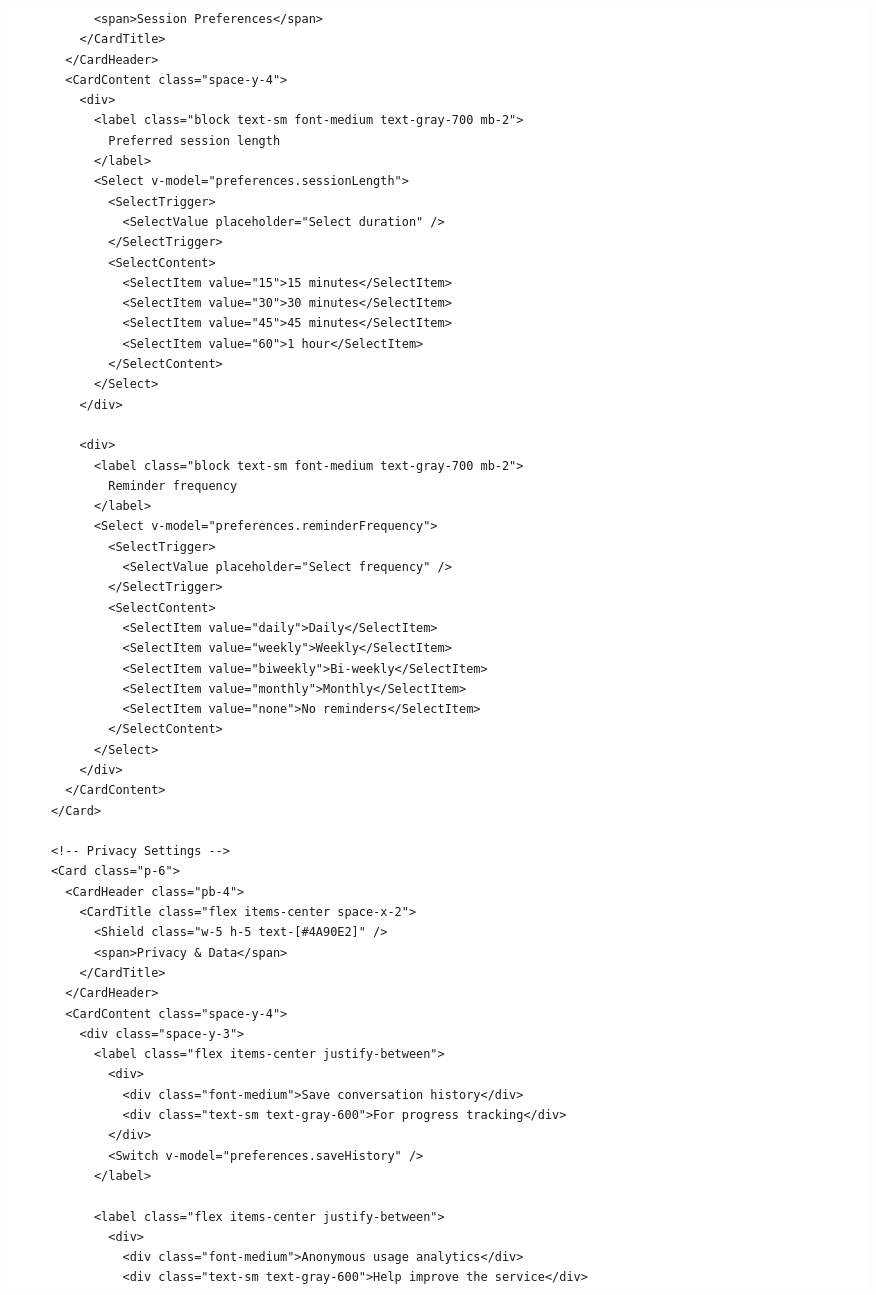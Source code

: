 ```vue
            <span>Session Preferences</span>
          </CardTitle>
        </CardHeader>
        <CardContent class="space-y-4">
          <div>
            <label class="block text-sm font-medium text-gray-700 mb-2">
              Preferred session length
            </label>
            <Select v-model="preferences.sessionLength">
              <SelectTrigger>
                <SelectValue placeholder="Select duration" />
              </SelectTrigger>
              <SelectContent>
                <SelectItem value="15">15 minutes</SelectItem>
                <SelectItem value="30">30 minutes</SelectItem>
                <SelectItem value="45">45 minutes</SelectItem>
                <SelectItem value="60">1 hour</SelectItem>
              </SelectContent>
            </Select>
          </div>
          
          <div>
            <label class="block text-sm font-medium text-gray-700 mb-2">
              Reminder frequency
            </label>
            <Select v-model="preferences.reminderFrequency">
              <SelectTrigger>
                <SelectValue placeholder="Select frequency" />
              </SelectTrigger>
              <SelectContent>
                <SelectItem value="daily">Daily</SelectItem>
                <SelectItem value="weekly">Weekly</SelectItem>
                <SelectItem value="biweekly">Bi-weekly</SelectItem>
                <SelectItem value="monthly">Monthly</SelectItem>
                <SelectItem value="none">No reminders</SelectItem>
              </SelectContent>
            </Select>
          </div>
        </CardContent>
      </Card>
      
      <!-- Privacy Settings -->
      <Card class="p-6">
        <CardHeader class="pb-4">
          <CardTitle class="flex items-center space-x-2">
            <Shield class="w-5 h-5 text-[#4A90E2]" />
            <span>Privacy & Data</span>
          </CardTitle>
        </CardHeader>
        <CardContent class="space-y-4">
          <div class="space-y-3">
            <label class="flex items-center justify-between">
              <div>
                <div class="font-medium">Save conversation history</div>
                <div class="text-sm text-gray-600">For progress tracking</div>
              </div>
              <Switch v-model="preferences.saveHistory" />
            </label>
            
            <label class="flex items-center justify-between">
              <div>
                <div class="font-medium">Anonymous usage analytics</div>
                <div class="text-sm text-gray-600">Help improve the service</div>
```